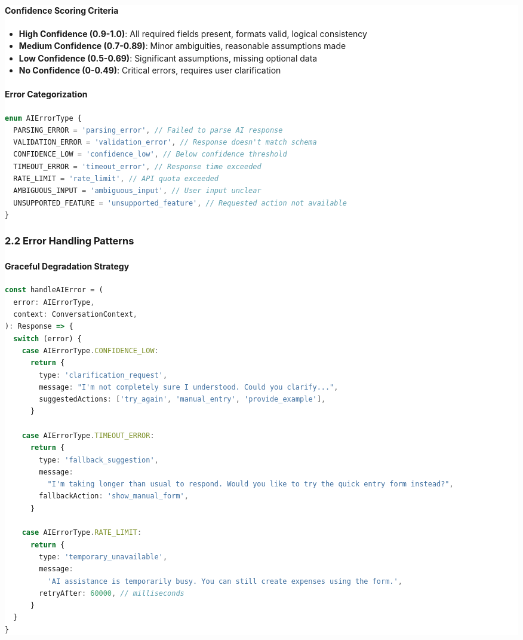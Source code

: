 #### Confidence Scoring Criteria

- **High Confidence (0.9-1.0)**: All required fields present, formats valid, logical consistency
- **Medium Confidence (0.7-0.89)**: Minor ambiguities, reasonable assumptions made
- **Low Confidence (0.5-0.69)**: Significant assumptions, missing optional data
- **No Confidence (0-0.49)**: Critical errors, requires user clarification

#### Error Categorization

```typescript
enum AIErrorType {
  PARSING_ERROR = 'parsing_error', // Failed to parse AI response
  VALIDATION_ERROR = 'validation_error', // Response doesn't match schema
  CONFIDENCE_LOW = 'confidence_low', // Below confidence threshold
  TIMEOUT_ERROR = 'timeout_error', // Response time exceeded
  RATE_LIMIT = 'rate_limit', // API quota exceeded
  AMBIGUOUS_INPUT = 'ambiguous_input', // User input unclear
  UNSUPPORTED_FEATURE = 'unsupported_feature', // Requested action not available
}
```

### 2.2 Error Handling Patterns

#### Graceful Degradation Strategy

```typescript
const handleAIError = (
  error: AIErrorType,
  context: ConversationContext,
): Response => {
  switch (error) {
    case AIErrorType.CONFIDENCE_LOW:
      return {
        type: 'clarification_request',
        message: "I'm not completely sure I understood. Could you clarify...",
        suggestedActions: ['try_again', 'manual_entry', 'provide_example'],
      }

    case AIErrorType.TIMEOUT_ERROR:
      return {
        type: 'fallback_suggestion',
        message:
          "I'm taking longer than usual to respond. Would you like to try the quick entry form instead?",
        fallbackAction: 'show_manual_form',
      }

    case AIErrorType.RATE_LIMIT:
      return {
        type: 'temporary_unavailable',
        message:
          'AI assistance is temporarily busy. You can still create expenses using the form.',
        retryAfter: 60000, // milliseconds
      }
  }
}
```


  [locale: string]: PromptTemplate